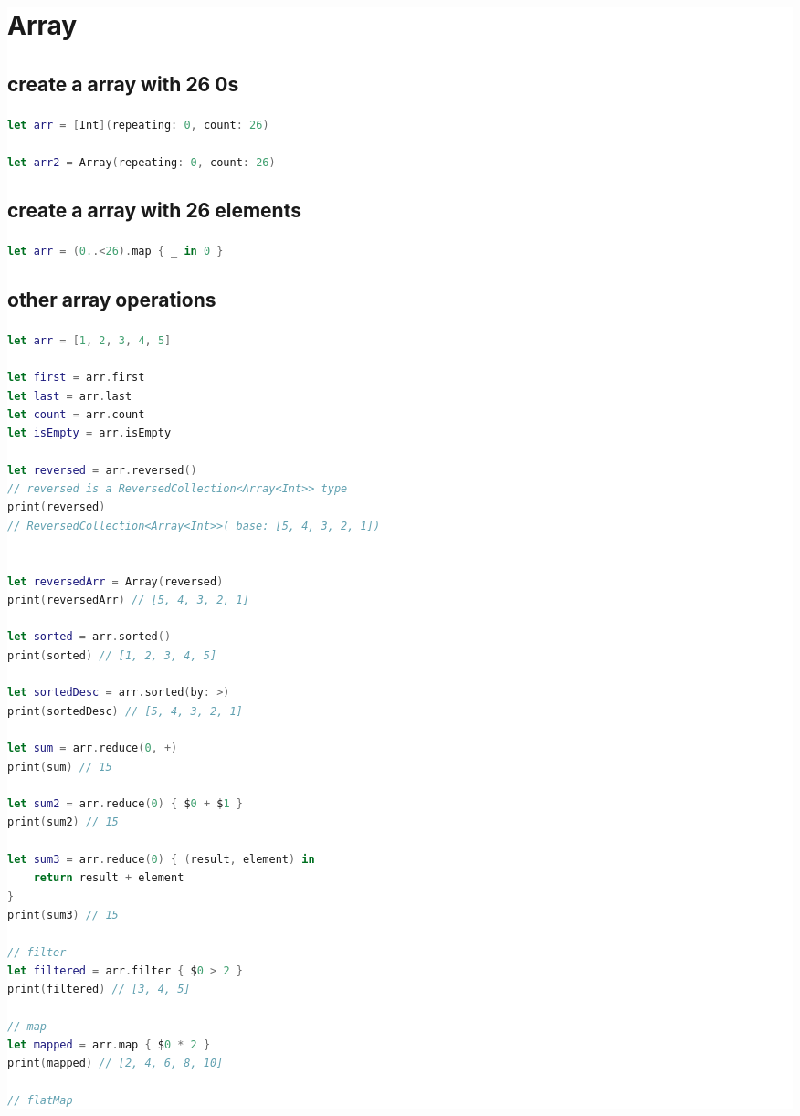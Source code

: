 # Array

## create a array with 26 0s

```swift
let arr = [Int](repeating: 0, count: 26)

let arr2 = Array(repeating: 0, count: 26)
```

## create a array with 26 elements

```swift
let arr = (0..<26).map { _ in 0 }

```

## other array operations

```swift
let arr = [1, 2, 3, 4, 5]

let first = arr.first
let last = arr.last
let count = arr.count
let isEmpty = arr.isEmpty

let reversed = arr.reversed()
// reversed is a ReversedCollection<Array<Int>> type
print(reversed)
// ReversedCollection<Array<Int>>(_base: [5, 4, 3, 2, 1])


let reversedArr = Array(reversed)
print(reversedArr) // [5, 4, 3, 2, 1]

let sorted = arr.sorted()
print(sorted) // [1, 2, 3, 4, 5]

let sortedDesc = arr.sorted(by: >)
print(sortedDesc) // [5, 4, 3, 2, 1]

let sum = arr.reduce(0, +)
print(sum) // 15

let sum2 = arr.reduce(0) { $0 + $1 }
print(sum2) // 15

let sum3 = arr.reduce(0) { (result, element) in
    return result + element
}
print(sum3) // 15

// filter
let filtered = arr.filter { $0 > 2 }
print(filtered) // [3, 4, 5]

// map
let mapped = arr.map { $0 * 2 }
print(mapped) // [2, 4, 6, 8, 10]

// flatMap
```